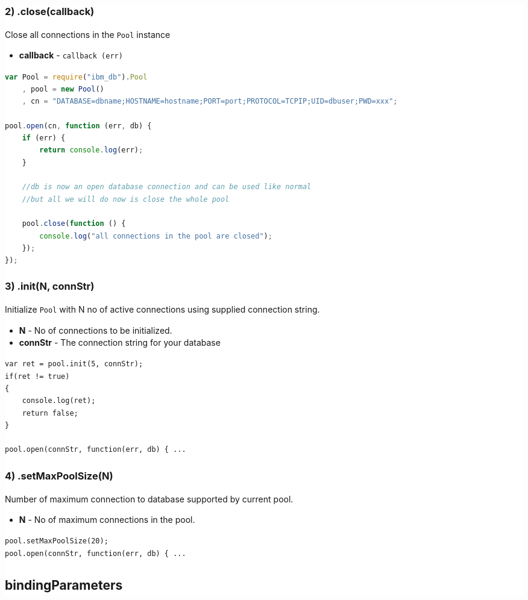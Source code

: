 ### <a name="closePoolApi"></a> 2) .close(callback)

Close all connections in the `Pool` instance

* **callback** - `callback (err)`

```javascript
var Pool = require("ibm_db").Pool
	, pool = new Pool()
    , cn = "DATABASE=dbname;HOSTNAME=hostname;PORT=port;PROTOCOL=TCPIP;UID=dbuser;PWD=xxx";

pool.open(cn, function (err, db) {
	if (err) {
		return console.log(err);
	}

	//db is now an open database connection and can be used like normal
	//but all we will do now is close the whole pool

	pool.close(function () {
		console.log("all connections in the pool are closed");
	});
});
```

### <a name="initPoolApi"></a> 3) .init(N, connStr)

Initialize `Pool` with N no of active connections using supplied connection string.

* **N** - No of connections to be initialized.
* **connStr** - The connection string for your database
```
var ret = pool.init(5, connStr);
if(ret != true)
{
    console.log(ret);
    return false;
}

pool.open(connStr, function(err, db) { ...
```

### <a name="setMaxPoolSize"></a> 4) .setMaxPoolSize(N)

Number of maximum connection to database supported by current pool.

* **N** - No of maximum connections in the pool.
```
pool.setMaxPoolSize(20);
pool.open(connStr, function(err, db) { ...
```

## <a name="bindParameters"></a>bindingParameters
